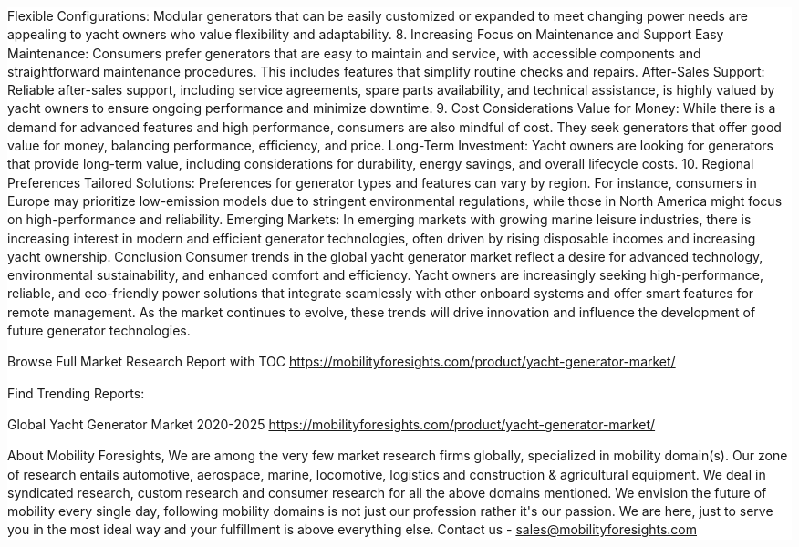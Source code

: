 Flexible Configurations: Modular generators that can be easily customized or expanded to meet changing power needs are appealing to yacht owners who value flexibility and adaptability.
8. Increasing Focus on Maintenance and Support
Easy Maintenance: Consumers prefer generators that are easy to maintain and service, with accessible components and straightforward maintenance procedures. This includes features that simplify routine checks and repairs.
After-Sales Support: Reliable after-sales support, including service agreements, spare parts availability, and technical assistance, is highly valued by yacht owners to ensure ongoing performance and minimize downtime.
9. Cost Considerations
Value for Money: While there is a demand for advanced features and high performance, consumers are also mindful of cost. They seek generators that offer good value for money, balancing performance, efficiency, and price.
Long-Term Investment: Yacht owners are looking for generators that provide long-term value, including considerations for durability, energy savings, and overall lifecycle costs.
10. Regional Preferences
Tailored Solutions: Preferences for generator types and features can vary by region. For instance, consumers in Europe may prioritize low-emission models due to stringent environmental regulations, while those in North America might focus on high-performance and reliability.
Emerging Markets: In emerging markets with growing marine leisure industries, there is increasing interest in modern and efficient generator technologies, often driven by rising disposable incomes and increasing yacht ownership.
Conclusion
Consumer trends in the global yacht generator market reflect a desire for advanced technology, environmental sustainability, and enhanced comfort and efficiency. Yacht owners are increasingly seeking high-performance, reliable, and eco-friendly power solutions that integrate seamlessly with other onboard systems and offer smart features for remote management. As the market continues to evolve, these trends will drive innovation and influence the development of future generator technologies.

Browse Full Market Research Report with TOC https://mobilityforesights.com/product/yacht-generator-market/ 

Find Trending Reports:


Global Yacht Generator Market 2020-2025 https://mobilityforesights.com/product/yacht-generator-market/


About Mobility Foresights,
We are among the very few market research firms globally, specialized in mobility domain(s). Our zone of research entails automotive, aerospace, marine, locomotive, logistics and construction & agricultural equipment. We deal in syndicated research, custom research and consumer research for all the above domains mentioned.
We envision the future of mobility every single day, following mobility domains is not just our profession rather it's our passion. We are here, just to serve you in the most ideal way and your fulfillment is above everything else. Contact us -  sales@mobilityforesights.com 






